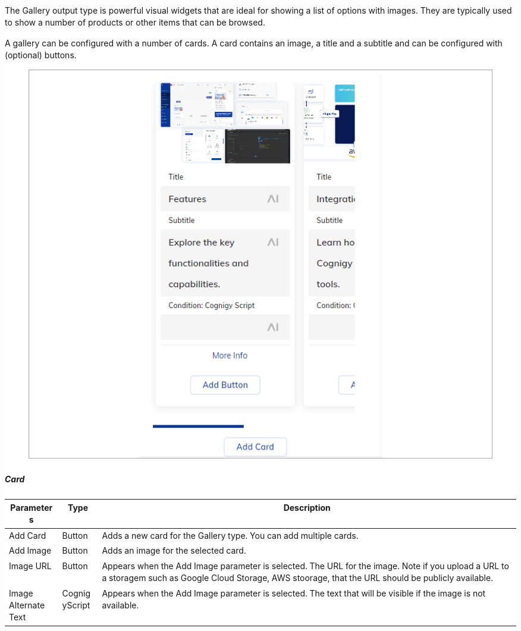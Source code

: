 The Gallery output type is powerful visual widgets that are ideal for showing a list of options with images. They are typically used to show a number of products or other items that can be browsed.

A gallery can be configured with a number of cards. A card contains an image, a title and a subtitle and can be configured with (optional) buttons.

<figure>
  <img class="image-center" src="../../../../../_assets/ai/build/node-reference/say/gallery.png" width="100%" />
</figure>

##### Card

| Parameters                | Type          | Description                                                                                                                                                                                                                                                                                                                                                                                                                                                                                                                                                                                                                                                                                                                                                                            |
|---------------------------|---------------|----------------------------------------------------------------------------------------------------------------------------------------------------------------------------------------------------------------------------------------------------------------------------------------------------------------------------------------------------------------------------------------------------------------------------------------------------------------------------------------------------------------------------------------------------------------------------------------------------------------------------------------------------------------------------------------------------------------------------------------------------------------------------------------|
| Add Card                  | Button        | Adds a new card for the Gallery type. You can add multiple cards.                                                                                                                                                                                                                                                                                                                                                                                                                                                                                                                                                                                                                                                                                                                      |
| Add Image                 | Button        | Adds an image for the selected card.                                                                                                                                                                                                                                                                                                                                                                                                                                                                                                                                                                                                                                                                                                                                                   |
| Image URL                 | Button        | Appears when the Add Image parameter is selected. The URL for the image. Note if you upload a URL to a storagem such as Google Cloud Storage, AWS stoorage, that the URL should be publicly available.                                                                                                                                                                                                                                                                                                                                                                                                                                                                                                                                                                                 |
| Image Alternate Text      | CognigyScript | Appears when the Add Image parameter is selected. The text that will be visible if the image is not available.                                                                                                                                                                                                                                                                                                                                                                                                                                                                                                                                                                                                                                                                         |
